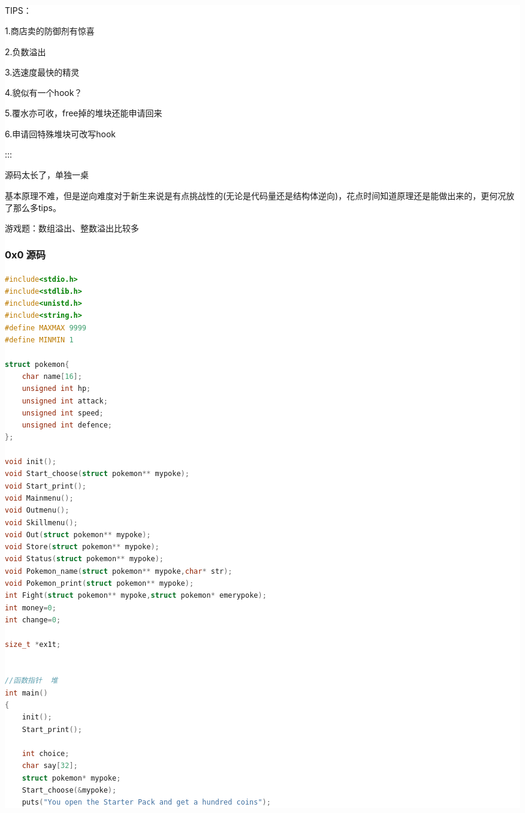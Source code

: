 TIPS：

1.商店卖的防御剂有惊喜

2.负数溢出

3.选速度最快的精灵

4.貌似有一个hook？

5.覆水亦可收，free掉的堆块还能申请回来

6.申请回特殊堆块可改写hook

:::

源码太长了，单独一桌

基本原理不难，但是逆向难度对于新生来说是有点挑战性的(无论是代码量还是结构体逆向)，花点时间知道原理还是能做出来的，更何况放了那么多tips。

游戏题：数组溢出、整数溢出比较多

### 0x0 源码
```c
#include<stdio.h>
#include<stdlib.h>
#include<unistd.h>   
#include<string.h>
#define MAXMAX 9999
#define MINMIN 1

struct pokemon{
    char name[16];
    unsigned int hp;
    unsigned int attack;
    unsigned int speed;
    unsigned int defence;
};

void init();
void Start_choose(struct pokemon** mypoke);
void Start_print();
void Mainmenu();
void Outmenu();
void Skillmenu();
void Out(struct pokemon** mypoke);
void Store(struct pokemon** mypoke);
void Status(struct pokemon** mypoke);
void Pokemon_name(struct pokemon** mypoke,char* str);
void Pokemon_print(struct pokemon** mypoke);
int Fight(struct pokemon** mypoke,struct pokemon* emerypoke);
int money=0;
int change=0;

size_t *ex1t;


//函数指针  堆
int main()
{
    init();
    Start_print();

    int choice;
    char say[32];
    struct pokemon* mypoke;
    Start_choose(&mypoke);
    puts("You open the Starter Pack and get a hundred coins");
```